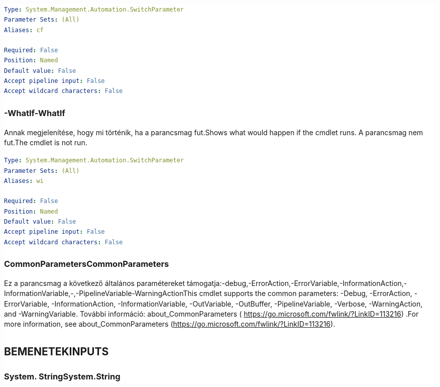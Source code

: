 ```yaml
Type: System.Management.Automation.SwitchParameter
Parameter Sets: (All)
Aliases: cf

Required: False
Position: Named
Default value: False
Accept pipeline input: False
Accept wildcard characters: False
```

### <span data-ttu-id="e5591-140">-WhatIf</span><span class="sxs-lookup"><span data-stu-id="e5591-140">-WhatIf</span></span>
<span data-ttu-id="e5591-141">Annak megjelenítése, hogy mi történik, ha a parancsmag fut.</span><span class="sxs-lookup"><span data-stu-id="e5591-141">Shows what would happen if the cmdlet runs.</span></span>
<span data-ttu-id="e5591-142">A parancsmag nem fut.</span><span class="sxs-lookup"><span data-stu-id="e5591-142">The cmdlet is not run.</span></span>

```yaml
Type: System.Management.Automation.SwitchParameter
Parameter Sets: (All)
Aliases: wi

Required: False
Position: Named
Default value: False
Accept pipeline input: False
Accept wildcard characters: False
```

### <span data-ttu-id="e5591-143">CommonParameters</span><span class="sxs-lookup"><span data-stu-id="e5591-143">CommonParameters</span></span>
<span data-ttu-id="e5591-144">Ez a parancsmag a következő általános paramétereket támogatja:-debug,-ErrorAction,-ErrorVariable,-InformationAction,-InformationVariable,-,-PipelineVariable-WarningAction</span><span class="sxs-lookup"><span data-stu-id="e5591-144">This cmdlet supports the common parameters: -Debug, -ErrorAction, -ErrorVariable, -InformationAction, -InformationVariable, -OutVariable, -OutBuffer, -PipelineVariable, -Verbose, -WarningAction, and -WarningVariable.</span></span> <span data-ttu-id="e5591-145">További információ: about_CommonParameters ( https://go.microsoft.com/fwlink/?LinkID=113216) .</span><span class="sxs-lookup"><span data-stu-id="e5591-145">For more information, see about_CommonParameters (https://go.microsoft.com/fwlink/?LinkID=113216).</span></span>

## <span data-ttu-id="e5591-146">BEMENETEK</span><span class="sxs-lookup"><span data-stu-id="e5591-146">INPUTS</span></span>

### <span data-ttu-id="e5591-147">System. String</span><span class="sxs-lookup"><span data-stu-id="e5591-147">System.String</span></span>
